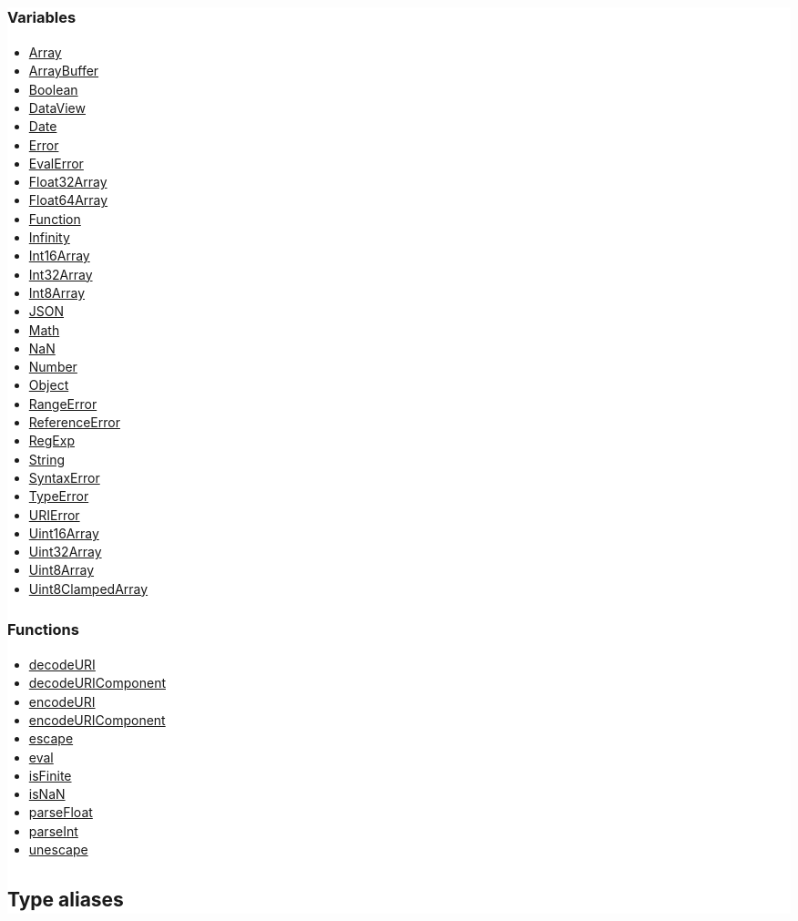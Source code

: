 ### Variables

* [Array](_node_modules_typedoc_node_modules_typescript_lib_lib_es5_d_.md#array)
* [ArrayBuffer](_node_modules_typedoc_node_modules_typescript_lib_lib_es5_d_.md#arraybuffer)
* [Boolean](_node_modules_typedoc_node_modules_typescript_lib_lib_es5_d_.md#boolean)
* [DataView](_node_modules_typedoc_node_modules_typescript_lib_lib_es5_d_.md#dataview)
* [Date](_node_modules_typedoc_node_modules_typescript_lib_lib_es5_d_.md#date)
* [Error](_node_modules_typedoc_node_modules_typescript_lib_lib_es5_d_.md#error)
* [EvalError](_node_modules_typedoc_node_modules_typescript_lib_lib_es5_d_.md#evalerror)
* [Float32Array](_node_modules_typedoc_node_modules_typescript_lib_lib_es5_d_.md#float32array)
* [Float64Array](_node_modules_typedoc_node_modules_typescript_lib_lib_es5_d_.md#float64array)
* [Function](_node_modules_typedoc_node_modules_typescript_lib_lib_es5_d_.md#function)
* [Infinity](_node_modules_typedoc_node_modules_typescript_lib_lib_es5_d_.md#infinity)
* [Int16Array](_node_modules_typedoc_node_modules_typescript_lib_lib_es5_d_.md#int16array)
* [Int32Array](_node_modules_typedoc_node_modules_typescript_lib_lib_es5_d_.md#int32array)
* [Int8Array](_node_modules_typedoc_node_modules_typescript_lib_lib_es5_d_.md#int8array)
* [JSON](_node_modules_typedoc_node_modules_typescript_lib_lib_es5_d_.md#json)
* [Math](_node_modules_typedoc_node_modules_typescript_lib_lib_es5_d_.md#math)
* [NaN](_node_modules_typedoc_node_modules_typescript_lib_lib_es5_d_.md#nan)
* [Number](_node_modules_typedoc_node_modules_typescript_lib_lib_es5_d_.md#number)
* [Object](_node_modules_typedoc_node_modules_typescript_lib_lib_es5_d_.md#object)
* [RangeError](_node_modules_typedoc_node_modules_typescript_lib_lib_es5_d_.md#rangeerror)
* [ReferenceError](_node_modules_typedoc_node_modules_typescript_lib_lib_es5_d_.md#referenceerror)
* [RegExp](_node_modules_typedoc_node_modules_typescript_lib_lib_es5_d_.md#regexp)
* [String](_node_modules_typedoc_node_modules_typescript_lib_lib_es5_d_.md#string)
* [SyntaxError](_node_modules_typedoc_node_modules_typescript_lib_lib_es5_d_.md#syntaxerror)
* [TypeError](_node_modules_typedoc_node_modules_typescript_lib_lib_es5_d_.md#typeerror)
* [URIError](_node_modules_typedoc_node_modules_typescript_lib_lib_es5_d_.md#urierror)
* [Uint16Array](_node_modules_typedoc_node_modules_typescript_lib_lib_es5_d_.md#uint16array)
* [Uint32Array](_node_modules_typedoc_node_modules_typescript_lib_lib_es5_d_.md#uint32array)
* [Uint8Array](_node_modules_typedoc_node_modules_typescript_lib_lib_es5_d_.md#uint8array)
* [Uint8ClampedArray](_node_modules_typedoc_node_modules_typescript_lib_lib_es5_d_.md#uint8clampedarray)

### Functions

* [decodeURI](_node_modules_typedoc_node_modules_typescript_lib_lib_es5_d_.md#decodeuri)
* [decodeURIComponent](_node_modules_typedoc_node_modules_typescript_lib_lib_es5_d_.md#decodeuricomponent)
* [encodeURI](_node_modules_typedoc_node_modules_typescript_lib_lib_es5_d_.md#encodeuri)
* [encodeURIComponent](_node_modules_typedoc_node_modules_typescript_lib_lib_es5_d_.md#encodeuricomponent)
* [escape](_node_modules_typedoc_node_modules_typescript_lib_lib_es5_d_.md#escape)
* [eval](_node_modules_typedoc_node_modules_typescript_lib_lib_es5_d_.md#eval)
* [isFinite](_node_modules_typedoc_node_modules_typescript_lib_lib_es5_d_.md#isfinite)
* [isNaN](_node_modules_typedoc_node_modules_typescript_lib_lib_es5_d_.md#isnan)
* [parseFloat](_node_modules_typedoc_node_modules_typescript_lib_lib_es5_d_.md#parsefloat)
* [parseInt](_node_modules_typedoc_node_modules_typescript_lib_lib_es5_d_.md#parseint)
* [unescape](_node_modules_typedoc_node_modules_typescript_lib_lib_es5_d_.md#unescape)

## Type aliases
